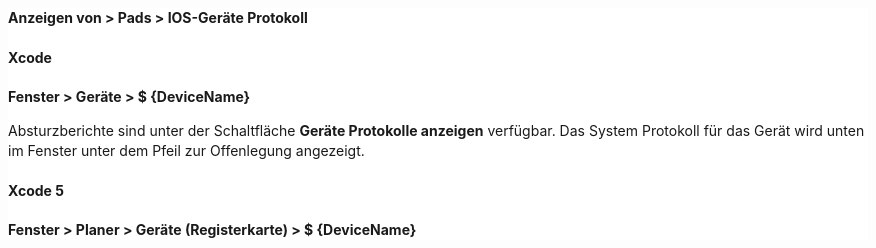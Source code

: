 **Anzeigen von > Pads > IOS-Geräte Protokoll**

#### <a name="xcode"></a>Xcode

**Fenster > Geräte > $ {DeviceName}**

Absturzberichte sind unter der Schaltfläche **Geräte Protokolle anzeigen** verfügbar. Das System Protokoll für das Gerät wird unten im Fenster unter dem Pfeil zur Offenlegung angezeigt.

#### <a name="xcode-5"></a>Xcode 5

**Fenster > Planer > Geräte (Registerkarte) > $ {DeviceName}**
